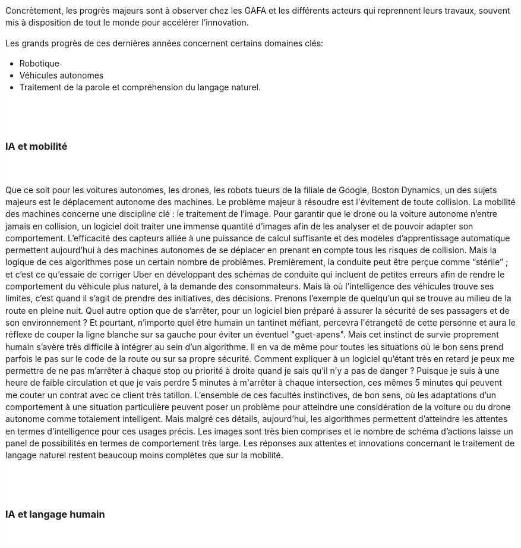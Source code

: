 Concrètement, les progrès majeurs sont à observer chez les GAFA et les différents acteurs qui reprennent leurs travaux,
souvent mis à disposition de tout le monde pour accélérer l’innovation.


Les grands progrès de ces dernières années concernent certains domaines clés:

* Robotique
* Véhicules autonomes
* Traitement de la parole et compréhension du langage naturel.

<br><br>

<h3> IA et mobilité  </h3>

<br>


Que ce soit pour les voitures autonomes, les drones, les robots tueurs de la filiale de Google, Boston Dynamics, un des sujets majeurs est le déplacement autonome des machines.
Le problème majeur à résoudre est l'évitement de toute collision.
La mobilité des machines concerne une discipline clé : le traitement de l’image. Pour garantir que le drone ou la voiture autonome n’entre jamais en collision, un logiciel doit traiter une immense quantité d’images afin de les analyser et de pouvoir adapter son comportement. L’efficacité des capteurs alliée à une puissance de calcul suffisante et des modèles d’apprentissage automatique permettent aujourd’hui à des machines autonomes de se déplacer en prenant en compte tous les risques de collision. Mais la logique de ces algorithmes pose un certain nombre de problèmes. Premièrement, la conduite peut être perçue comme “stérile” ; et c’est ce qu’essaie de corriger Uber en développant des schémas de conduite qui incluent de petites erreurs afin de rendre le comportement du véhicule plus naturel, à la demande des consommateurs. Mais là où l’intelligence des véhicules trouve ses limites, c’est quand il s’agit de prendre des initiatives, des décisions.
Prenons l’exemple de quelqu’un qui se trouve au milieu de la route en pleine nuit. Quel autre option que de s’arrêter, pour un logiciel bien préparé à assurer la sécurité de ses passagers et de son environnement ? Et pourtant, n’importe quel être humain un tantinet méfiant, percevra l'étrangeté de cette personne et aura le réflexe de couper la ligne blanche sur sa gauche pour éviter un éventuel "guet-apens". Mais cet instinct de survie proprement humain s’avère très difficile à intégrer au sein d’un algorithme. Il en va de même pour toutes les situations où le bon sens prend parfois le pas sur le code de la route ou sur sa propre sécurité. Comment expliquer à un logiciel qu’étant très en retard je peux me permettre de ne pas m’arrêter à chaque stop ou priorité à droite quand je sais qu’il n’y a pas de danger ? Puisque je suis à une heure de faible circulation et que je vais perdre 5 minutes à m'arrêter à chaque intersection, ces mêmes 5 minutes qui peuvent me couter un contrat avec ce client très tatillon.
L’ensemble de ces facultés instinctives, de bon sens, où les adaptations d’un comportement à une situation particulière peuvent poser un problème pour atteindre une considération de la voiture ou du drone autonome comme totalement intelligent. Mais malgré ces détails, aujourd’hui, les algorithmes permettent d’atteindre les attentes en termes d’intelligence pour ces usages précis. Les images sont très bien comprises et le nombre de schéma d’actions laisse un panel de possibilités en termes de comportement très large.
Les réponses aux attentes et innovations concernant le traitement de langage naturel restent beaucoup moins complètes que sur la mobilité.

<br><br>
<h3>IA et langage humain</h3>
<br>

